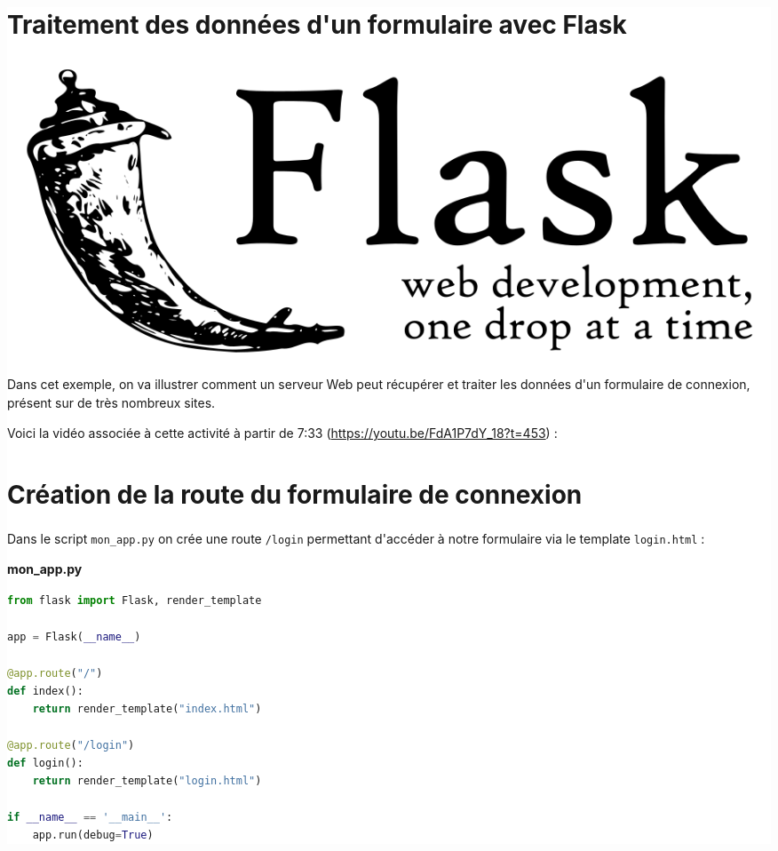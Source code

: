 # Traitement des données d'un formulaire avec Flask

![logo Flask](data/Flask_logo.svg)

Dans cet exemple, on va illustrer comment un serveur Web peut récupérer et traiter les données d'un formulaire de connexion, présent sur de très nombreux sites.

Voici la vidéo associée à cette activité à partir de 7:33 (<a href="https://youtu.be/FdA1P7dY_18?t=640" target="_blank">https://youtu.be/FdA1P7dY_18?t=453</a>) :

<div class="video-responsive">
    <iframe class="centre" width="560" height="315" src="https://www.youtube-nocookie.com/embed/FdA1P7dY_18?start=453" title="YouTube video player" frameborder="0" allow="accelerometer; autoplay; clipboard-write; encrypted-media; gyroscope; picture-in-picture" allowfullscreen></iframe>
</div>

# Création de la route du formulaire de connexion

Dans le script `mon_app.py` on crée une route `/login` permettant d'accéder à notre formulaire via le template `login.html` :

**mon_app.py**

```python
from flask import Flask, render_template

app = Flask(__name__)

@app.route("/")
def index():
    return render_template("index.html")

@app.route("/login")
def login():
    return render_template("login.html")

if __name__ == '__main__':
    app.run(debug=True)
```
